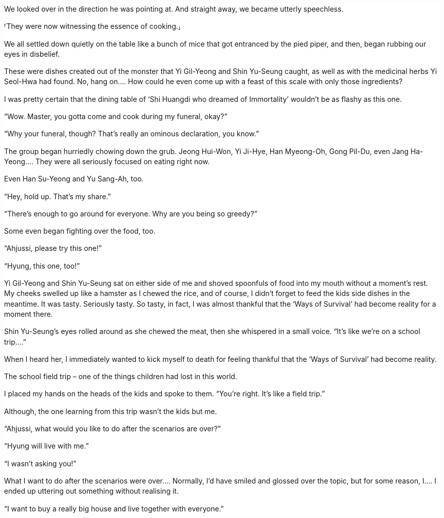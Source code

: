 We looked over in the direction he was pointing at. And straight away, we became utterly speechless.

⸢They were now witnessing the essence of cooking.⸥

We all settled down quietly on the table like a bunch of mice that got entranced by the pied piper, and then, began rubbing our eyes in disbelief.

These were dishes created out of the monster that Yi Gil-Yeong and Shin Yu-Seung caught, as well as with the medicinal herbs Yi Seol-Hwa had found. No, hang on…. How could he even come up with a feast of this scale with only those ingredients?

I was pretty certain that the dining table of ‘Shi Huangdi who dreamed of Immortality’ wouldn’t be as flashy as this one.

“Wow. Master, you gotta come and cook during my funeral, okay?”

“Why your funeral, though? That’s really an ominous declaration, you know.”

The group began hurriedly chowing down the grub. Jeong Hui-Won, Yi Ji-Hye, Han Myeong-Oh, Gong Pil-Du, even Jang Ha-Yeong…. They were all seriously focused on eating right now.

Even Han Su-Yeong and Yu Sang-Ah, too.

“Hey, hold up. That’s my share.”

“There’s enough to go around for everyone. Why are you being so greedy?”

Some even began fighting over the food, too.

“Ahjussi, please try this one!”

“Hyung, this one, too!”

Yi Gil-Yeong and Shin Yu-Seung sat on either side of me and shoved spoonfuls of food into my mouth without a moment’s rest. My cheeks swelled up like a hamster as I chewed the rice, and of course, I didn’t forget to feed the kids side dishes in the meantime. It was tasty. Seriously tasty. So tasty, in fact, I was almost thankful that the ‘Ways of Survival’ had become reality for a moment there.

Shin Yu-Seung’s eyes rolled around as she chewed the meat, then she whispered in a small voice. “It’s like we’re on a school trip….”

When I heard her, I immediately wanted to kick myself to death for feeling thankful that the ‘Ways of Survival’ had become reality.

The school field trip – one of the things children had lost in this world.

I placed my hands on the heads of the kids and spoke to them. “You’re right. It’s like a field trip.”

Although, the one learning from this trip wasn’t the kids but me.

“Ahjussi, what would you like to do after the scenarios are over?”

“Hyung will live with me.”

“I wasn’t asking you!”

What I want to do after the scenarios were over…. Normally, I’d have smiled and glossed over the topic, but for some reason, I…. I ended up uttering out something without realising it.

“I want to buy a really big house and live together with everyone.”
